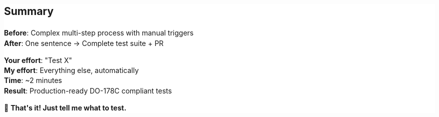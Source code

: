 ## Summary

**Before**: Complex multi-step process with manual triggers  
**After**: One sentence → Complete test suite + PR

**Your effort**: "Test X"  
**My effort**: Everything else, automatically  
**Time**: ~2 minutes  
**Result**: Production-ready DO-178C compliant tests

🚀 **That's it! Just tell me what to test.**

